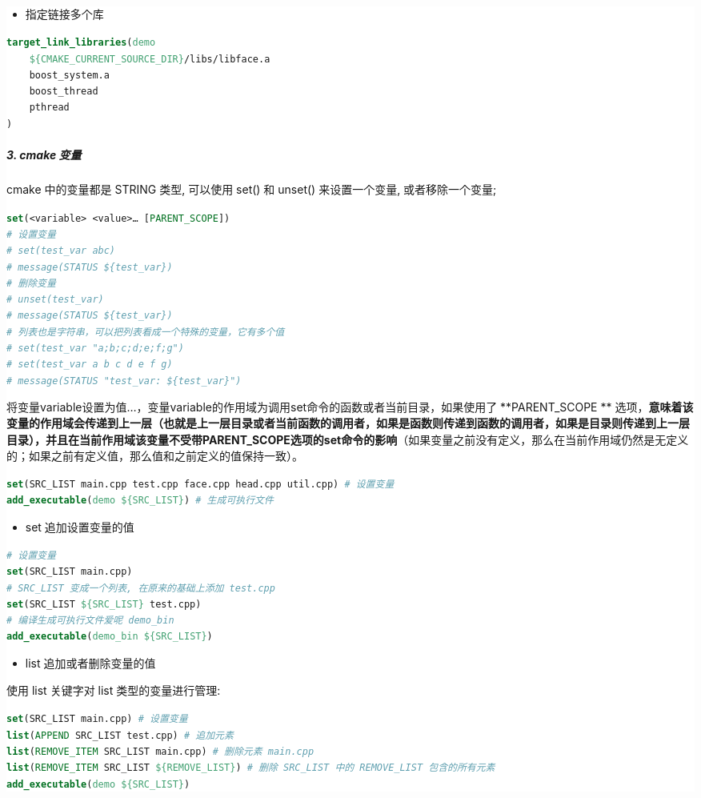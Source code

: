 - 指定链接多个库

```cmake
target_link_libraries(demo
	${CMAKE_CURRENT_SOURCE_DIR}/libs/libface.a
	boost_system.a
	boost_thread
	pthread
)
```



##### 3. cmake  变量

cmake 中的变量都是 STRING 类型, 可以使用 set() 和 unset() 来设置一个变量, 或者移除一个变量;

```cmake
set(<variable> <value>… [PARENT_SCOPE])
# 设置变量 
# set(test_var abc)
# message(STATUS ${test_var})
# 删除变量
# unset(test_var)
# message(STATUS ${test_var})
# 列表也是字符串，可以把列表看成一个特殊的变量，它有多个值
# set(test_var "a;b;c;d;e;f;g")
# set(test_var a b c d e f g)
# message(STATUS "test_var: ${test_var}")
```

将变量variable设置为值<value>…，变量variable的作用域为调用set命令的函数或者当前目录，如果使用了 **PARENT_SCOPE ** 选项，**意味着该变量的作用域会传递到上一层（也就是上一层目录或者当前函数的调用者，如果是函数则传递到函数的调用者，如果是目录则传递到上一层目录），并且在当前作用域该变量不受带PARENT_SCOPE选项的set命令的影响**（如果变量之前没有定义，那么在当前作用域仍然是无定义的；如果之前有定义值，那么值和之前定义的值保持一致）。

```cmake
set(SRC_LIST main.cpp test.cpp face.cpp head.cpp util.cpp) # 设置变量
add_executable(demo ${SRC_LIST}) # 生成可执行文件
```

- set 追加设置变量的值

```cmake
# 设置变量
set(SRC_LIST main.cpp)
# SRC_LIST 变成一个列表, 在原来的基础上添加 test.cpp
set(SRC_LIST ${SRC_LIST} test.cpp)
# 编译生成可执行文件爱呢 demo_bin
add_executable(demo_bin ${SRC_LIST})
```

- list 追加或者删除变量的值

使用 list 关键字对 list 类型的变量进行管理:

```cmake
set(SRC_LIST main.cpp) # 设置变量
list(APPEND SRC_LIST test.cpp) # 追加元素
list(REMOVE_ITEM SRC_LIST main.cpp) # 删除元素 main.cpp
list(REMOVE_ITEM SRC_LIST ${REMOVE_LIST}) # 删除 SRC_LIST 中的 REMOVE_LIST 包含的所有元素
add_executable(demo ${SRC_LIST})
```
